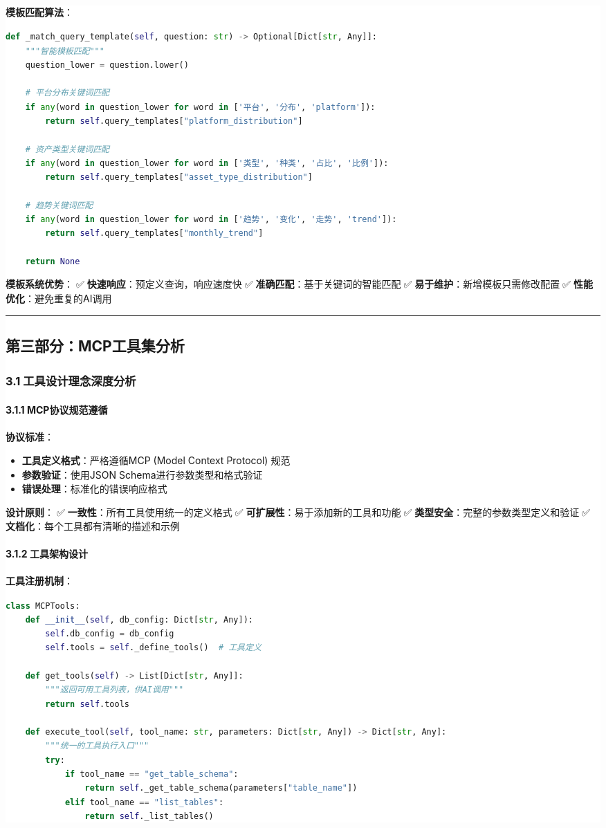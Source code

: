 **模板匹配算法**：
```python
def _match_query_template(self, question: str) -> Optional[Dict[str, Any]]:
    """智能模板匹配"""
    question_lower = question.lower()
    
    # 平台分布关键词匹配
    if any(word in question_lower for word in ['平台', '分布', 'platform']):
        return self.query_templates["platform_distribution"]
    
    # 资产类型关键词匹配
    if any(word in question_lower for word in ['类型', '种类', '占比', '比例']):
        return self.query_templates["asset_type_distribution"]
    
    # 趋势关键词匹配
    if any(word in question_lower for word in ['趋势', '变化', '走势', 'trend']):
        return self.query_templates["monthly_trend"]
    
    return None
```

**模板系统优势**：
✅ **快速响应**：预定义查询，响应速度快
✅ **准确匹配**：基于关键词的智能匹配
✅ **易于维护**：新增模板只需修改配置
✅ **性能优化**：避免重复的AI调用

---

## 第三部分：MCP工具集分析

### 3.1 工具设计理念深度分析

#### 3.1.1 MCP协议规范遵循
**协议标准**：
- **工具定义格式**：严格遵循MCP (Model Context Protocol) 规范
- **参数验证**：使用JSON Schema进行参数类型和格式验证
- **错误处理**：标准化的错误响应格式

**设计原则**：
✅ **一致性**：所有工具使用统一的定义格式
✅ **可扩展性**：易于添加新的工具和功能
✅ **类型安全**：完整的参数类型定义和验证
✅ **文档化**：每个工具都有清晰的描述和示例

#### 3.1.2 工具架构设计
**工具注册机制**：
```python
class MCPTools:
    def __init__(self, db_config: Dict[str, Any]):
        self.db_config = db_config
        self.tools = self._define_tools()  # 工具定义
    
    def get_tools(self) -> List[Dict[str, Any]]:
        """返回可用工具列表，供AI调用"""
        return self.tools
    
    def execute_tool(self, tool_name: str, parameters: Dict[str, Any]) -> Dict[str, Any]:
        """统一的工具执行入口"""
        try:
            if tool_name == "get_table_schema":
                return self._get_table_schema(parameters["table_name"])
            elif tool_name == "list_tables":
                return self._list_tables()
```